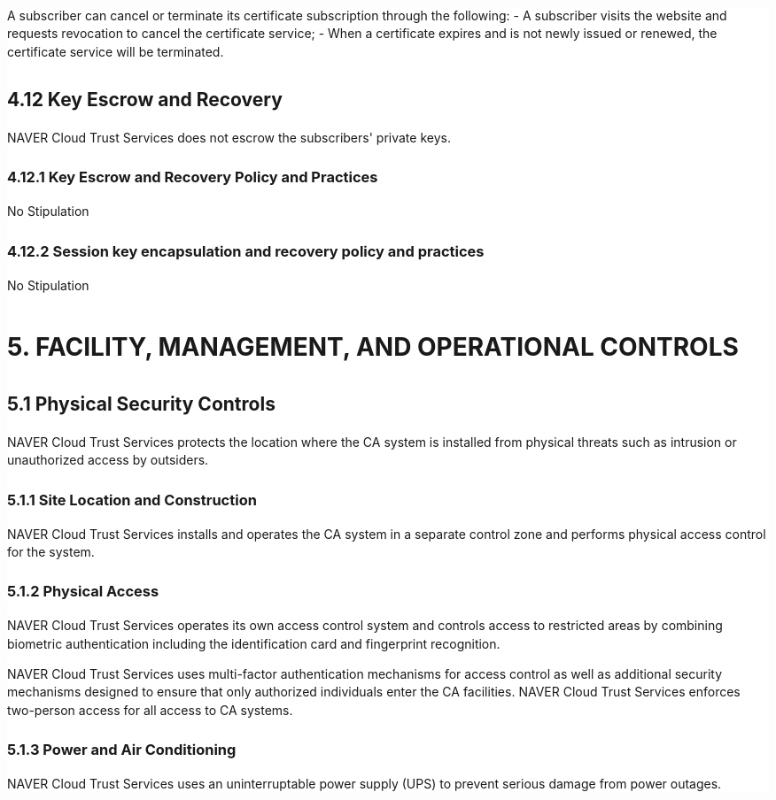 A subscriber can cancel or terminate its certificate subscription
through the following: - A subscriber visits the website and requests
revocation to cancel the certificate service; - When a certificate
expires and is not newly issued or renewed, the certificate service will
be terminated.

## 4.12 Key Escrow and Recovery

NAVER Cloud Trust Services does not escrow the subscribers' private
keys.

### 4.12.1 Key Escrow and Recovery Policy and Practices

No Stipulation

### 4.12.2 Session key encapsulation and recovery policy and practices

No Stipulation

# 5. FACILITY, MANAGEMENT, AND OPERATIONAL CONTROLS

## 5.1 Physical Security Controls

NAVER Cloud Trust Services protects the location where the CA system is
installed from physical threats such as intrusion or unauthorized access
by outsiders.

### 5.1.1 Site Location and Construction

NAVER Cloud Trust Services installs and operates the CA system in a
separate control zone and performs physical access control for the
system.

### 5.1.2 Physical Access

NAVER Cloud Trust Services operates its own access control system and
controls access to restricted areas by combining biometric
authentication including the identification card and fingerprint
recognition.

NAVER Cloud Trust Services uses multi-factor authentication mechanisms
for access control as well as additional security mechanisms designed to
ensure that only authorized individuals enter the CA facilities. NAVER
Cloud Trust Services enforces two-person access for all access to CA
systems.

### 5.1.3 Power and Air Conditioning

NAVER Cloud Trust Services uses an uninterruptable power supply (UPS) to
prevent serious damage from power outages.
